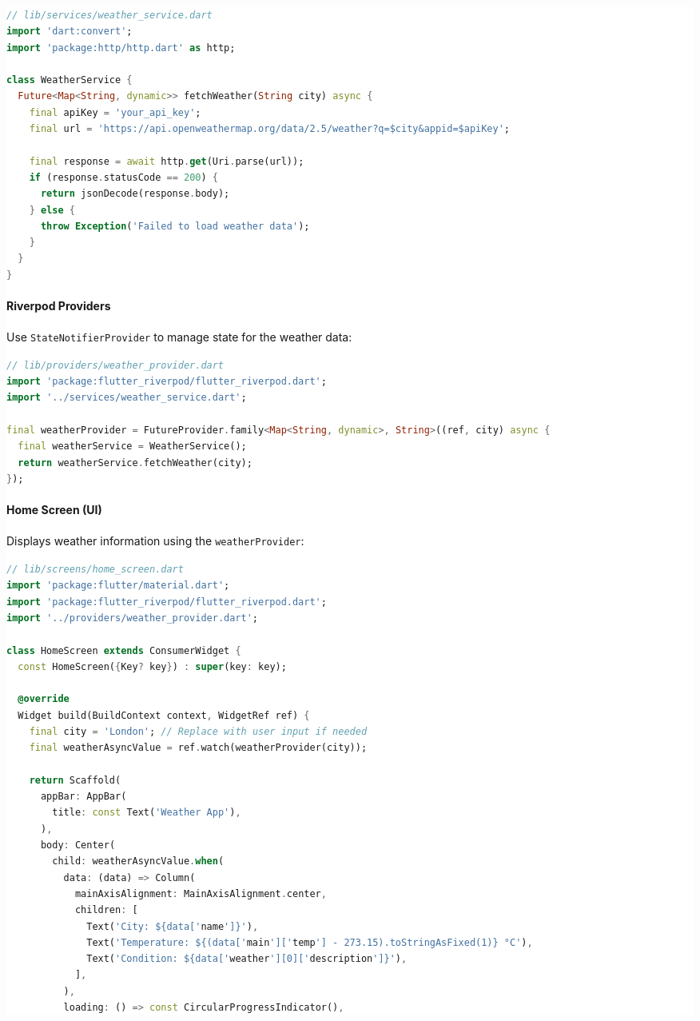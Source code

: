 ```dart
// lib/services/weather_service.dart
import 'dart:convert';
import 'package:http/http.dart' as http;

class WeatherService {
  Future<Map<String, dynamic>> fetchWeather(String city) async {
    final apiKey = 'your_api_key';
    final url = 'https://api.openweathermap.org/data/2.5/weather?q=$city&appid=$apiKey';

    final response = await http.get(Uri.parse(url));
    if (response.statusCode == 200) {
      return jsonDecode(response.body);
    } else {
      throw Exception('Failed to load weather data');
    }
  }
}
```

#### Riverpod Providers
Use `StateNotifierProvider` to manage state for the weather data:

```dart
// lib/providers/weather_provider.dart
import 'package:flutter_riverpod/flutter_riverpod.dart';
import '../services/weather_service.dart';

final weatherProvider = FutureProvider.family<Map<String, dynamic>, String>((ref, city) async {
  final weatherService = WeatherService();
  return weatherService.fetchWeather(city);
});
```

#### Home Screen (UI)
Displays weather information using the `weatherProvider`:

```dart
// lib/screens/home_screen.dart
import 'package:flutter/material.dart';
import 'package:flutter_riverpod/flutter_riverpod.dart';
import '../providers/weather_provider.dart';

class HomeScreen extends ConsumerWidget {
  const HomeScreen({Key? key}) : super(key: key);

  @override
  Widget build(BuildContext context, WidgetRef ref) {
    final city = 'London'; // Replace with user input if needed
    final weatherAsyncValue = ref.watch(weatherProvider(city));

    return Scaffold(
      appBar: AppBar(
        title: const Text('Weather App'),
      ),
      body: Center(
        child: weatherAsyncValue.when(
          data: (data) => Column(
            mainAxisAlignment: MainAxisAlignment.center,
            children: [
              Text('City: ${data['name']}'),
              Text('Temperature: ${(data['main']['temp'] - 273.15).toStringAsFixed(1)} °C'),
              Text('Condition: ${data['weather'][0]['description']}'),
            ],
          ),
          loading: () => const CircularProgressIndicator(),
```